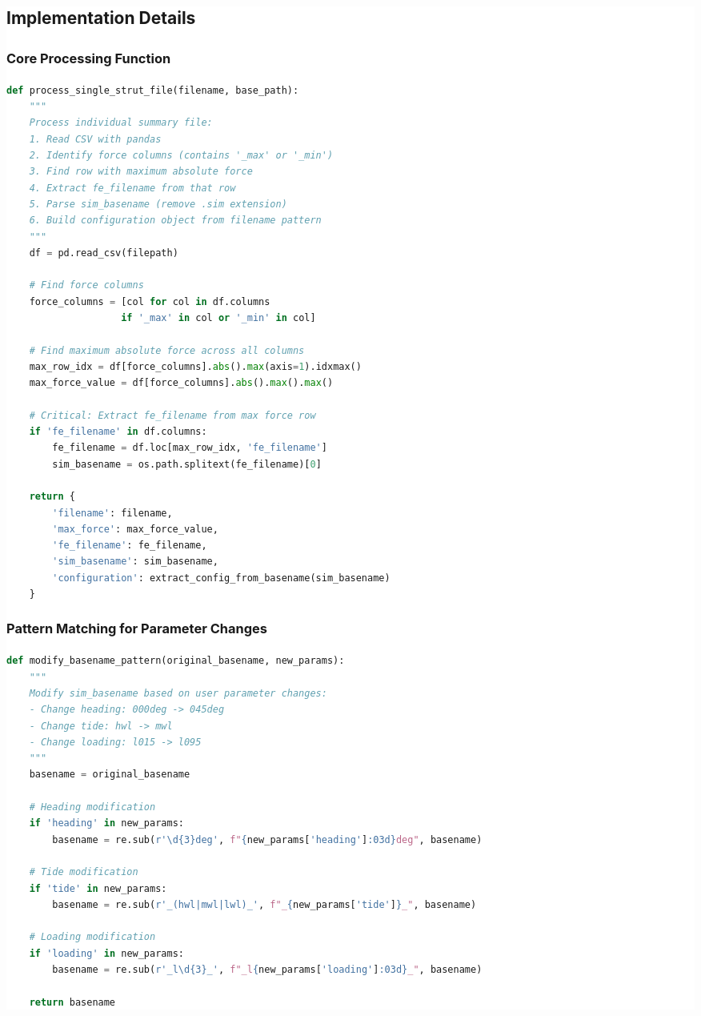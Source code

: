## Implementation Details

### Core Processing Function
```python
def process_single_strut_file(filename, base_path):
    """
    Process individual summary file:
    1. Read CSV with pandas
    2. Identify force columns (contains '_max' or '_min')
    3. Find row with maximum absolute force
    4. Extract fe_filename from that row
    5. Parse sim_basename (remove .sim extension)
    6. Build configuration object from filename pattern
    """
    df = pd.read_csv(filepath)
    
    # Find force columns
    force_columns = [col for col in df.columns 
                    if '_max' in col or '_min' in col]
    
    # Find maximum absolute force across all columns
    max_row_idx = df[force_columns].abs().max(axis=1).idxmax()
    max_force_value = df[force_columns].abs().max().max()
    
    # Critical: Extract fe_filename from max force row
    if 'fe_filename' in df.columns:
        fe_filename = df.loc[max_row_idx, 'fe_filename']
        sim_basename = os.path.splitext(fe_filename)[0]
    
    return {
        'filename': filename,
        'max_force': max_force_value,
        'fe_filename': fe_filename,
        'sim_basename': sim_basename,
        'configuration': extract_config_from_basename(sim_basename)
    }
```

### Pattern Matching for Parameter Changes
```python
def modify_basename_pattern(original_basename, new_params):
    """
    Modify sim_basename based on user parameter changes:
    - Change heading: 000deg -> 045deg
    - Change tide: hwl -> mwl
    - Change loading: l015 -> l095
    """
    basename = original_basename
    
    # Heading modification
    if 'heading' in new_params:
        basename = re.sub(r'\d{3}deg', f"{new_params['heading']:03d}deg", basename)
    
    # Tide modification  
    if 'tide' in new_params:
        basename = re.sub(r'_(hwl|mwl|lwl)_', f"_{new_params['tide']}_", basename)
    
    # Loading modification
    if 'loading' in new_params:
        basename = re.sub(r'_l\d{3}_', f"_l{new_params['loading']:03d}_", basename)
    
    return basename
```